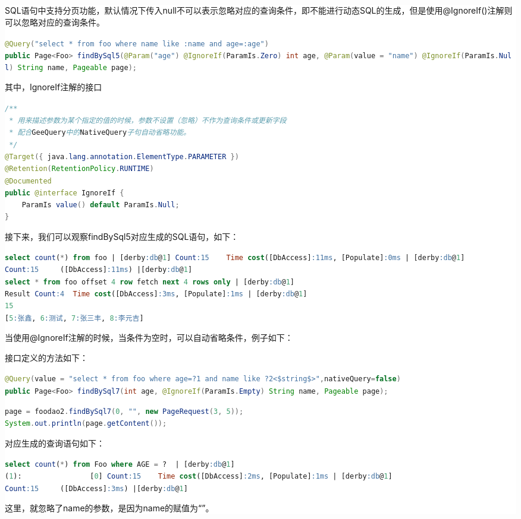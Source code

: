 SQL语句中支持分页功能，默认情况下传入null不可以表示忽略对应的查询条件，即不能进行动态SQL的生成，但是使用@IgnoreIf()注解则可以忽略对应的查询条件。

~~~java
@Query("select * from foo where name like :name and age=:age")
public Page<Foo> findBySql5(@Param("age") @IgnoreIf(ParamIs.Zero) int age, @Param(value = "name") @IgnoreIf(ParamIs.Null) String name, Pageable page);
~~~

其中，IgnoreIf注解的接口

~~~java
/**
 * 用来描述参数为某个指定的值的时候，参数不设置（忽略）不作为查询条件或更新字段
 * 配合GeeQuery中的NativeQuery子句自动省略功能。
 */
@Target({ java.lang.annotation.ElementType.PARAMETER })
@Retention(RetentionPolicy.RUNTIME)
@Documented
public @interface IgnoreIf {
	ParamIs value() default ParamIs.Null;
}
~~~

接下来，我们可以观察findBySql5对应生成的SQL语句，如下：

~~~sql
select count(*) from foo | [derby:db@1] Count:15	Time cost([DbAccess]:11ms, [Populate]:0ms | [derby:db@1]
Count:15	 ([DbAccess]:11ms) |[derby:db@1]
select * from foo offset 4 row fetch next 4 rows only | [derby:db@1]
Result Count:4	Time cost([DbAccess]:3ms, [Populate]:1ms | [derby:db@1]
15
[5:张鑫, 6:测试, 7:张三丰, 8:李元吉]
~~~

当使用@IgnoreIf注解的时候，当条件为空时，可以自动省略条件，例子如下：

接口定义的方法如下：

~~~java
@Query(value = "select * from foo where age=?1 and name like ?2<$string$>",nativeQuery=false)
public Page<Foo> findBySql7(int age, @IgnoreIf(ParamIs.Empty) String name, Pageable page);
~~~

~~~java
page = foodao2.findBySql7(0, "", new PageRequest(3, 5));
System.out.println(page.getContent());
~~~

对应生成的查询语句如下：

~~~sql
select count(*) from Foo where AGE = ?  | [derby:db@1]
(1):             	[0] Count:15	Time cost([DbAccess]:2ms, [Populate]:1ms | [derby:db@1]
Count:15	 ([DbAccess]:3ms) |[derby:db@1]
~~~

这里，就忽略了name的参数，是因为name的赋值为“”。
